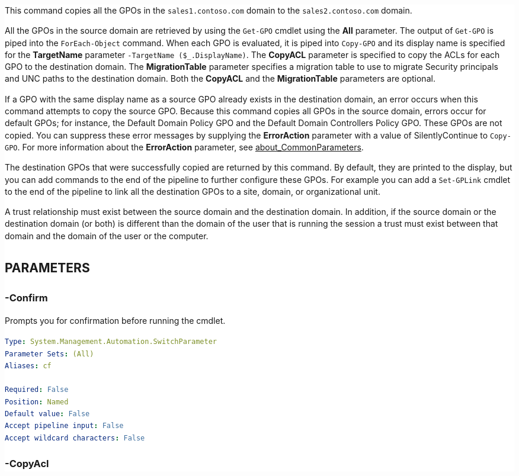 This command copies all the GPOs in the `sales1.contoso.com` domain to the `sales2.contoso.com`
domain.

All the GPOs in the source domain are retrieved by using the `Get-GPO` cmdlet using the **All**
parameter. The output of `Get-GPO` is piped into the `ForEach-Object` command. When each GPO is
evaluated, it is piped into `Copy-GPO` and its display name is specified for the **TargetName**
parameter `-TargetName ($_.DisplayName)`. The **CopyACL** parameter is specified to copy the ACLs
for each GPO to the destination domain. The **MigrationTable** parameter specifies a migration table
to use to migrate Security principals and UNC paths to the destination domain. Both the **CopyACL**
and the **MigrationTable** parameters are optional.

If a GPO with the same display name as a source GPO already exists in the destination domain, an
error occurs when this command attempts to copy the source GPO. Because this command copies all GPOs
in the source domain, errors occur for default GPOs; for instance, the Default Domain Policy GPO and
the Default Domain Controllers Policy GPO. These GPOs are not copied. You can suppress these error
messages by supplying the **ErrorAction** parameter with a value of SilentlyContinue to
`Copy-GPO`. For more information about the **ErrorAction** parameter, see
[about_CommonParameters](https://go.microsoft.com/fwlink/?LinkID=113216).

The destination GPOs that were successfully copied are returned by this command. By default, they
are printed to the display, but you can add commands to the end of the pipeline to further configure
these GPOs. For example you can add a `Set-GPLink` cmdlet to the end of the pipeline to link all the
destination GPOs to a site, domain, or organizational unit.

A trust relationship must exist between the source domain and the destination domain. In addition,
if the source domain or the destination domain (or both) is different than the domain of the user
that is running the session a trust must exist between that domain and the domain of the user or the
computer.

## PARAMETERS

### -Confirm

Prompts you for confirmation before running the cmdlet.

```yaml
Type: System.Management.Automation.SwitchParameter
Parameter Sets: (All)
Aliases: cf

Required: False
Position: Named
Default value: False
Accept pipeline input: False
Accept wildcard characters: False
```

### -CopyAcl
